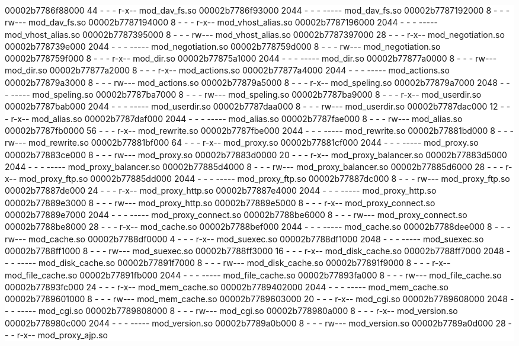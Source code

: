 00002b7786f88000 44 - - - r-x-- mod_dav_fs.so
00002b7786f93000 2044 - - - ----- mod_dav_fs.so
00002b7787192000 8 - - - rw--- mod_dav_fs.so
00002b7787194000 8 - - - r-x-- mod_vhost_alias.so
00002b7787196000 2044 - - - ----- mod_vhost_alias.so
00002b7787395000 8 - - - rw--- mod_vhost_alias.so
00002b7787397000 28 - - - r-x-- mod_negotiation.so
00002b778739e000 2044 - - - ----- mod_negotiation.so
00002b778759d000 8 - - - rw--- mod_negotiation.so
00002b778759f000 8 - - - r-x-- mod_dir.so
00002b77875a1000 2044 - - - ----- mod_dir.so
00002b77877a0000 8 - - - rw--- mod_dir.so
00002b77877a2000 8 - - - r-x-- mod_actions.so
00002b77877a4000 2044 - - - ----- mod_actions.so
00002b77879a3000 8 - - - rw--- mod_actions.so
00002b77879a5000 8 - - - r-x-- mod_speling.so
00002b77879a7000 2048 - - - ----- mod_speling.so
00002b7787ba7000 8 - - - rw--- mod_speling.so
00002b7787ba9000 8 - - - r-x-- mod_userdir.so
00002b7787bab000 2044 - - - ----- mod_userdir.so
00002b7787daa000 8 - - - rw--- mod_userdir.so
00002b7787dac000 12 - - - r-x-- mod_alias.so
00002b7787daf000 2044 - - - ----- mod_alias.so
00002b7787fae000 8 - - - rw--- mod_alias.so
00002b7787fb0000 56 - - - r-x-- mod_rewrite.so
00002b7787fbe000 2044 - - - ----- mod_rewrite.so
00002b77881bd000 8 - - - rw--- mod_rewrite.so
00002b77881bf000 64 - - - r-x-- mod_proxy.so
00002b77881cf000 2044 - - - ----- mod_proxy.so
00002b77883ce000 8 - - - rw--- mod_proxy.so
00002b77883d0000 20 - - - r-x-- mod_proxy_balancer.so
00002b77883d5000 2044 - - - ----- mod_proxy_balancer.so
00002b77885d4000 8 - - - rw--- mod_proxy_balancer.so
00002b77885d6000 28 - - - r-x-- mod_proxy_ftp.so
00002b77885dd000 2044 - - - ----- mod_proxy_ftp.so
00002b77887dc000 8 - - - rw--- mod_proxy_ftp.so
00002b77887de000 24 - - - r-x-- mod_proxy_http.so
00002b77887e4000 2044 - - - ----- mod_proxy_http.so
00002b77889e3000 8 - - - rw--- mod_proxy_http.so
00002b77889e5000 8 - - - r-x-- mod_proxy_connect.so
00002b77889e7000 2044 - - - ----- mod_proxy_connect.so
00002b7788be6000 8 - - - rw--- mod_proxy_connect.so
00002b7788be8000 28 - - - r-x-- mod_cache.so
00002b7788bef000 2044 - - - ----- mod_cache.so
00002b7788dee000 8 - - - rw--- mod_cache.so
00002b7788df0000 4 - - - r-x-- mod_suexec.so
00002b7788df1000 2048 - - - ----- mod_suexec.so
00002b7788ff1000 8 - - - rw--- mod_suexec.so
00002b7788ff3000 16 - - - r-x-- mod_disk_cache.so
00002b7788ff7000 2048 - - - ----- mod_disk_cache.so
00002b77891f7000 8 - - - rw--- mod_disk_cache.so
00002b77891f9000 8 - - - r-x-- mod_file_cache.so
00002b77891fb000 2044 - - - ----- mod_file_cache.so
00002b77893fa000 8 - - - rw--- mod_file_cache.so
00002b77893fc000 24 - - - r-x-- mod_mem_cache.so
00002b7789402000 2044 - - - ----- mod_mem_cache.so
00002b7789601000 8 - - - rw--- mod_mem_cache.so
00002b7789603000 20 - - - r-x-- mod_cgi.so
00002b7789608000 2048 - - - ----- mod_cgi.so
00002b7789808000 8 - - - rw--- mod_cgi.so
00002b778980a000 8 - - - r-x-- mod_version.so
00002b778980c000 2044 - - - ----- mod_version.so
00002b7789a0b000 8 - - - rw--- mod_version.so
00002b7789a0d000 28 - - - r-x-- mod_proxy_ajp.so